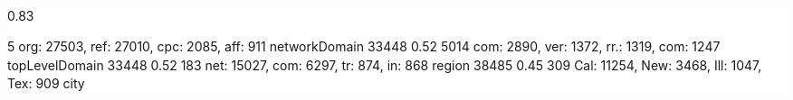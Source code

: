0.83
</td>
<td style="text-align:right;">
5
</td>
<td style="text-align:left;">
org: 27503, ref: 27010, cpc: 2085, aff: 911
</td>
</tr>
<tr>
<td style="text-align:left;">
networkDomain
</td>
<td style="text-align:right;">
33448
</td>
<td style="text-align:right;">
0.52
</td>
<td style="text-align:right;">
5014
</td>
<td style="text-align:left;">
com: 2890, ver: 1372, rr.: 1319, com: 1247
</td>
</tr>
<tr>
<td style="text-align:left;">
topLevelDomain
</td>
<td style="text-align:right;">
33448
</td>
<td style="text-align:right;">
0.52
</td>
<td style="text-align:right;">
183
</td>
<td style="text-align:left;">
net: 15027, com: 6297, tr: 874, in: 868
</td>
</tr>
<tr>
<td style="text-align:left;">
region
</td>
<td style="text-align:right;">
38485
</td>
<td style="text-align:right;">
0.45
</td>
<td style="text-align:right;">
309
</td>
<td style="text-align:left;">
Cal: 11254, New: 3468, Ill: 1047, Tex: 909
</td>
</tr>
<tr>
<td style="text-align:left;">
city
</td>